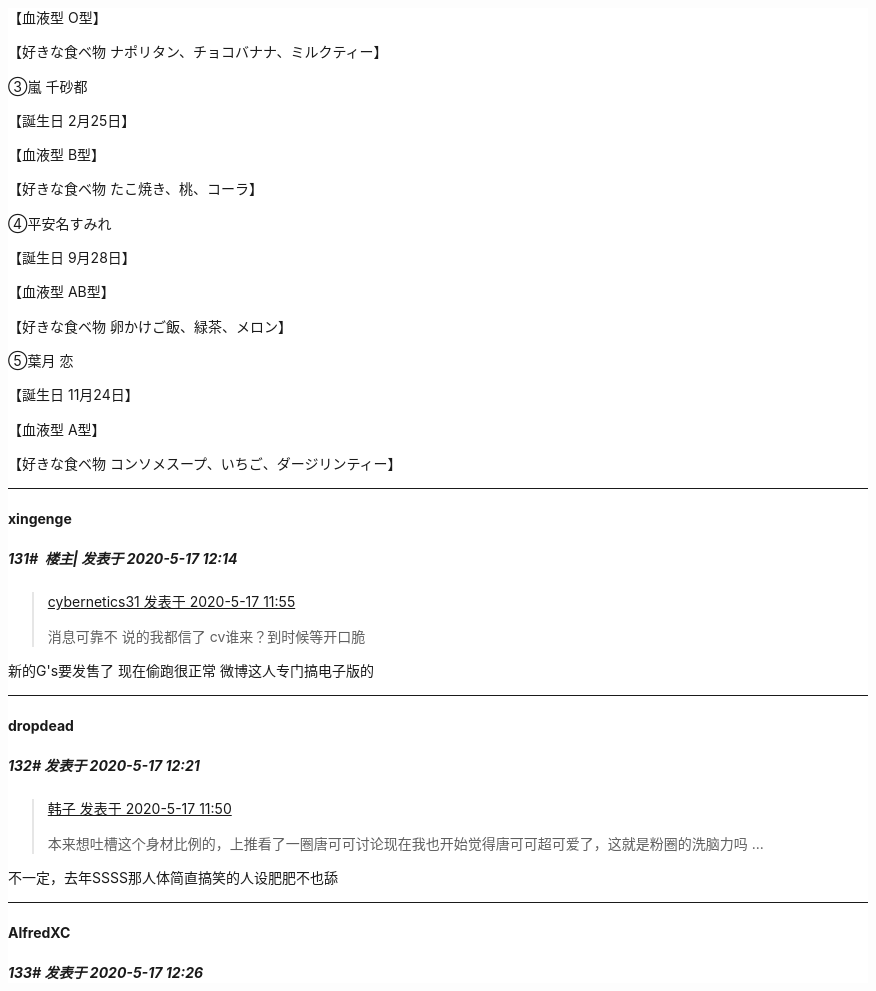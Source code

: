 【血液型 O型】

【好きな食ベ物 ナポリタン、チョコバナナ、ミルクティー】


③嵐 千砂都


【誕生日 2月25日】

【血液型 B型】

【好きな食ベ物 たこ焼き、桃、コーラ】


④平安名すみれ


【誕生日 9月28日】

【血液型 AB型】

【好きな食ベ物 卵かけご飯、緑茶、メロン】


⑤葉月 恋


【誕生日 11月24日】

【血液型 A型】

【好きな食ベ物 コンソメスープ、いちご、ダージリンティー】


*****

####  xingenge  
##### 131#         楼主| 发表于 2020-5-17 12:14


<blockquote><a href="httphttps://bbs.saraba1st.com/2b/forum.php?mod=redirect&amp;goto=findpost&amp;pid=47450015&amp;ptid=1909972" target="_blank">cybernetics31 发表于 2020-5-17 11:55</a>

消息可靠不 说的我都信了 cv谁来？到时候等开口脆</blockquote>
新的G's要发售了 现在偷跑很正常 微博这人专门搞电子版的


*****

####  dropdead  
##### 132#       发表于 2020-5-17 12:21


<blockquote><a href="httphttps://bbs.saraba1st.com/2b/forum.php?mod=redirect&amp;goto=findpost&amp;pid=47449961&amp;ptid=1909972" target="_blank">韩子 发表于 2020-5-17 11:50</a>

本来想吐槽这个身材比例的，上推看了一圈唐可可讨论现在我也开始觉得唐可可超可爱了，这就是粉圈的洗脑力吗 ...</blockquote>
不一定，去年SSSS那人体简直搞笑的人设肥肥不也舔


*****

####  AlfredXC  
##### 133#       发表于 2020-5-17 12:26
